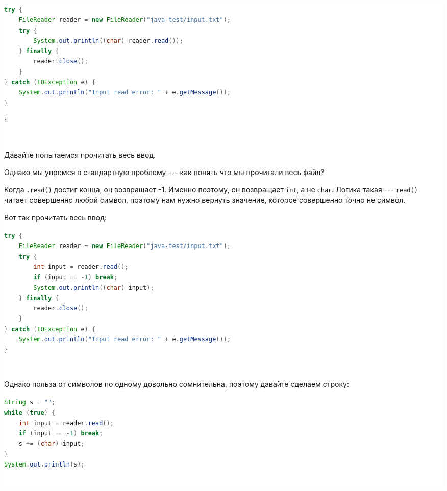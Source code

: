 ```java
try {  
	FileReader reader = new FileReader("java-test/input.txt");  
	try {  
		System.out.println((char) reader.read());  
	} finally {  
		reader.close();  
	}  
} catch (IOException e) {  
	System.out.println("Input read error: " + e.getMessage());  
}
```
```java
h
```

<br/>

Давайте попытаемся прочитать весь ввод. 

Однако мы упремся в стандартную проблему --- как понять что мы прочитали весь файл? 

Когда ``.read()`` достиг конца, он возвращает -1. Именно поэтому, он возвращает ``int``, а не ``char``. Логика такая --- ``read()`` читает совершенно любой символ, поэтому нам нужно вернуть значение, которое совершенно точно не символ.

 Вот так прочитать весь ввод:
```java
try {  
	FileReader reader = new FileReader("java-test/input.txt");  
	try {  
		int input = reader.read();  
		if (input == -1) break;  
		System.out.println((char) input); 
	} finally {  
		reader.close();  
	}  
} catch (IOException e) {  
	System.out.println("Input read error: " + e.getMessage());  
}
```

<br/>

Однако польза от символов по одному довольно сомнительна, поэтому давайте сделаем строку:
```java
String s = "";  
while (true) {  
	int input = reader.read();  
	if (input == -1) break;  
	s += (char) input;  
}  
System.out.println(s);
```

<br/>
